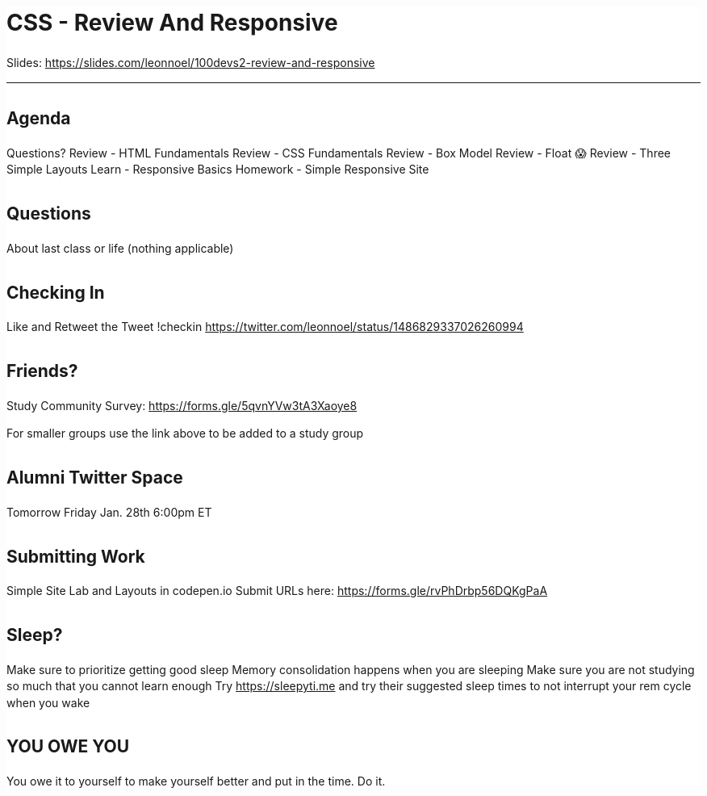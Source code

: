 # CSS - Review And Responsive
Slides: https://slides.com/leonnoel/100devs2-review-and-responsive
___
## Agenda
Questions?
Review - HTML Fundamentals
Review - CSS Fundamentals
Review - Box Model
Review - Float 😱
Review - Three Simple Layouts 
Learn - Responsive Basics
Homework - Simple Responsive Site
## Questions
About last class or life
(nothing applicable)
## Checking In
Like and Retweet the Tweet
!checkin
https://twitter.com/leonnoel/status/1486829337026260994

## Friends?
Study Community Survey:
https://forms.gle/5qvnYVw3tA3Xaoye8

For smaller groups use the link above to be added to a study group

## Alumni Twitter Space
Tomorrow Friday Jan. 28th 6:00pm ET

## Submitting Work

Simple Site Lab and Layouts in codepen.io
Submit URLs here: https://forms.gle/rvPhDrbp56DQKgPaA

## Sleep?
Make sure to prioritize getting good sleep
Memory consolidation happens when you are sleeping
Make sure you are not studying so much that you cannot learn enough
Try https://sleepyti.me and try their suggested sleep times to not interrupt your rem cycle when you wake

## YOU OWE YOU
You owe it to yourself to make yourself better and put in the time. Do it.

